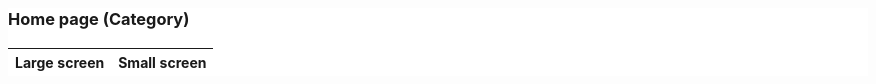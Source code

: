 
### Home page (Category)

| Large screen                             | Small screen                             |
|------------------------------------------|------------------------------------------|